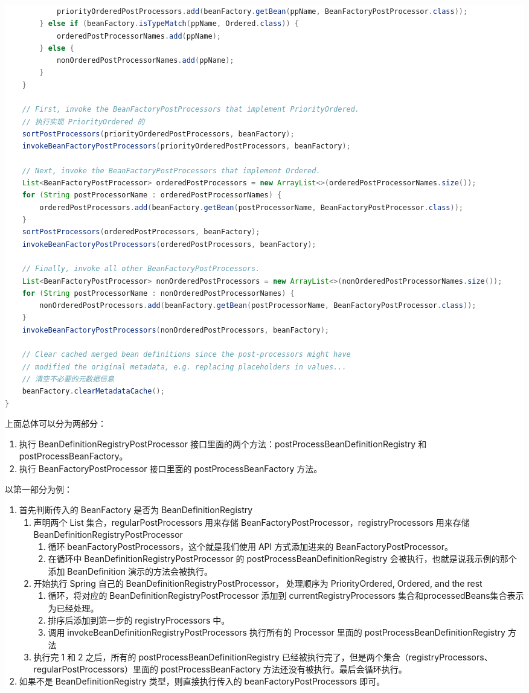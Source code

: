 ```java
            priorityOrderedPostProcessors.add(beanFactory.getBean(ppName, BeanFactoryPostProcessor.class));
        } else if (beanFactory.isTypeMatch(ppName, Ordered.class)) {
            orderedPostProcessorNames.add(ppName);
        } else {
            nonOrderedPostProcessorNames.add(ppName);
        }
    }

    // First, invoke the BeanFactoryPostProcessors that implement PriorityOrdered.
    // 执行实现 PriorityOrdered 的
    sortPostProcessors(priorityOrderedPostProcessors, beanFactory);
    invokeBeanFactoryPostProcessors(priorityOrderedPostProcessors, beanFactory);

    // Next, invoke the BeanFactoryPostProcessors that implement Ordered.
    List<BeanFactoryPostProcessor> orderedPostProcessors = new ArrayList<>(orderedPostProcessorNames.size());
    for (String postProcessorName : orderedPostProcessorNames) {
        orderedPostProcessors.add(beanFactory.getBean(postProcessorName, BeanFactoryPostProcessor.class));
    }
    sortPostProcessors(orderedPostProcessors, beanFactory);
    invokeBeanFactoryPostProcessors(orderedPostProcessors, beanFactory);

    // Finally, invoke all other BeanFactoryPostProcessors.
    List<BeanFactoryPostProcessor> nonOrderedPostProcessors = new ArrayList<>(nonOrderedPostProcessorNames.size());
    for (String postProcessorName : nonOrderedPostProcessorNames) {
        nonOrderedPostProcessors.add(beanFactory.getBean(postProcessorName, BeanFactoryPostProcessor.class));
    }
    invokeBeanFactoryPostProcessors(nonOrderedPostProcessors, beanFactory);

    // Clear cached merged bean definitions since the post-processors might have
    // modified the original metadata, e.g. replacing placeholders in values...
    // 清空不必要的元数据信息
    beanFactory.clearMetadataCache();
}
```

上面总体可以分为两部分：

1. 执行 BeanDefinitionRegistryPostProcessor 接口里面的两个方法：postProcessBeanDefinitionRegistry 和 postProcessBeanFactory。
2. 执行 BeanFactoryPostProcessor 接口里面的 postProcessBeanFactory 方法。

以第一部分为例：

1. 首先判断传入的 BeanFactory 是否为 BeanDefinitionRegistry
   1. 声明两个 List 集合，regularPostProcessors 用来存储 BeanFactoryPostProcessor，registryProcessors 用来存储 BeanDefinitionRegistryPostProcessor
      1. 循环 beanFactoryPostProcessors，这个就是我们使用 API 方式添加进来的 BeanFactoryPostProcessor。
      2. 在循环中 BeanDefinitionRegistryPostProcessor 的 postProcessBeanDefinitionRegistry 会被执行，也就是说我示例的那个添加 BeanDefinition 演示的方法会被执行。
   2. 开始执行 Spring 自己的 BeanDefinitionRegistryPostProcessor， 处理顺序为 PriorityOrdered, Ordered, and the rest
      1. 循环，将对应的 BeanDefinitionRegistryPostProcessor 添加到 currentRegistryProcessors 集合和processedBeans集合表示为已经处理。
      2. 排序后添加到第一步的 registryProcessors 中。
      3. 调用 invokeBeanDefinitionRegistryPostProcessors 执行所有的 Processor 里面的 postProcessBeanDefinitionRegistry 方法
   3. 执行完 1 和 2 之后，所有的 postProcessBeanDefinitionRegistry 已经被执行完了，但是两个集合（registryProcessors、regularPostProcessors）里面的 postProcessBeanFactory 方法还没有被执行。最后会循环执行。
2. 如果不是 BeanDefinitionRegistry 类型，则直接执行传入的 beanFactoryPostProcessors 即可。
